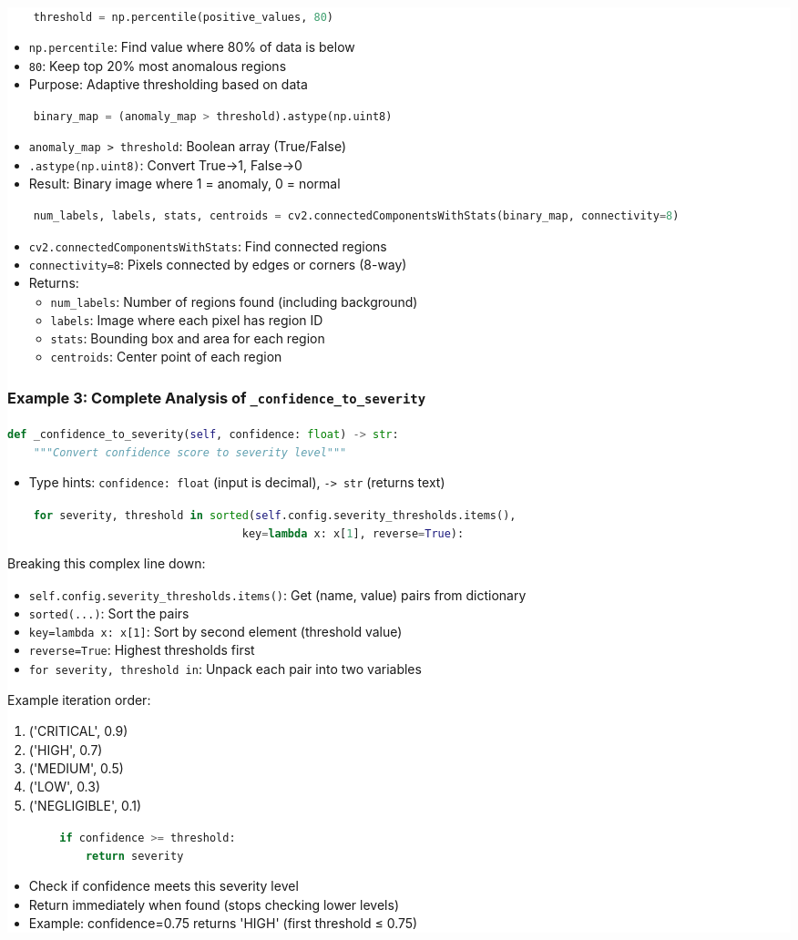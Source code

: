 ```python
    threshold = np.percentile(positive_values, 80)
```
- `np.percentile`: Find value where 80% of data is below
- `80`: Keep top 20% most anomalous regions
- Purpose: Adaptive thresholding based on data

```python
    binary_map = (anomaly_map > threshold).astype(np.uint8)
```
- `anomaly_map > threshold`: Boolean array (True/False)
- `.astype(np.uint8)`: Convert True→1, False→0
- Result: Binary image where 1 = anomaly, 0 = normal

```python
    num_labels, labels, stats, centroids = cv2.connectedComponentsWithStats(binary_map, connectivity=8)
```
- `cv2.connectedComponentsWithStats`: Find connected regions
- `connectivity=8`: Pixels connected by edges or corners (8-way)
- Returns:
  - `num_labels`: Number of regions found (including background)
  - `labels`: Image where each pixel has region ID
  - `stats`: Bounding box and area for each region
  - `centroids`: Center point of each region

### Example 3: Complete Analysis of `_confidence_to_severity`

```python
def _confidence_to_severity(self, confidence: float) -> str:
    """Convert confidence score to severity level"""
```
- Type hints: `confidence: float` (input is decimal), `-> str` (returns text)

```python
    for severity, threshold in sorted(self.config.severity_thresholds.items(), 
                                    key=lambda x: x[1], reverse=True):
```
Breaking this complex line down:
- `self.config.severity_thresholds.items()`: Get (name, value) pairs from dictionary
- `sorted(...)`: Sort the pairs
- `key=lambda x: x[1]`: Sort by second element (threshold value)
- `reverse=True`: Highest thresholds first
- `for severity, threshold in`: Unpack each pair into two variables

Example iteration order:
1. ('CRITICAL', 0.9)
2. ('HIGH', 0.7)
3. ('MEDIUM', 0.5)
4. ('LOW', 0.3)
5. ('NEGLIGIBLE', 0.1)

```python
        if confidence >= threshold:
            return severity
```
- Check if confidence meets this severity level
- Return immediately when found (stops checking lower levels)
- Example: confidence=0.75 returns 'HIGH' (first threshold ≤ 0.75)
